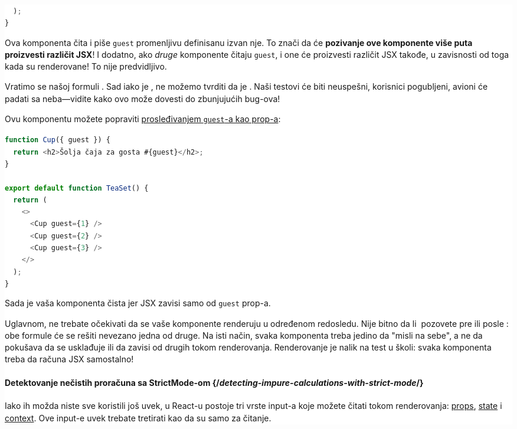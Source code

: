 ```js
  );
}
```

</Sandpack>

Ova komponenta čita i piše `guest` promenljivu definisanu izvan nje. To znači da će **pozivanje ove komponente više puta proizvesti različit JSX**! I dodatno, ako _druge_ komponente čitaju `guest`, i one će proizvesti različit JSX takođe, u zavisnosti od toga kada su renderovane! To nije predvidljivo.

Vratimo se našoj formuli <Math><MathI>y</MathI> = 2<MathI>x</MathI></Math>. Sad iako je <Math><MathI>x</MathI> = 2</Math>, ne možemo tvrditi da je <Math><MathI>y</MathI> = 4</Math>. Naši testovi će biti neuspešni, korisnici pogubljeni, avioni će padati sa neba—vidite kako ovo može dovesti do zbunjujućih bug-ova!

Ovu komponentu možete popraviti [prosleđivanjem `guest`-a kao prop-a](/learn/passing-props-to-a-component):

<Sandpack>

```js
function Cup({ guest }) {
  return <h2>Šolja čaja za gosta #{guest}</h2>;
}

export default function TeaSet() {
  return (
    <>
      <Cup guest={1} />
      <Cup guest={2} />
      <Cup guest={3} />
    </>
  );
}
```

</Sandpack>

Sada je vaša komponenta čista jer JSX zavisi samo od `guest` prop-a.

Uglavnom, ne trebate očekivati da se vaše komponente renderuju u određenom redosledu. Nije bitno da li <Math><MathI>y</MathI> = 2<MathI>x</MathI></Math> pozovete pre ili posle <Math><MathI>y</MathI> = 5<MathI>x</MathI></Math>: obe formule će se rešiti nevezano jedna od druge. Na isti način, svaka komponenta treba jedino da "misli na sebe", a ne da pokušava da se usklađuje ili da zavisi od drugih tokom renderovanja. Renderovanje je nalik na test u školi: svaka komponenta treba da računa JSX samostalno!

<DeepDive>

#### Detektovanje nečistih proračuna sa StrictMode-om {/*detecting-impure-calculations-with-strict-mode*/}

Iako ih možda niste sve koristili još uvek, u React-u postoje tri vrste input-a koje možete čitati tokom renderovanja: [props](/learn/passing-props-to-a-component), [state](/learn/state-a-components-memory) i [context](/learn/passing-data-deeply-with-context). Ove input-e uvek trebate tretirati kao da su samo za čitanje.
